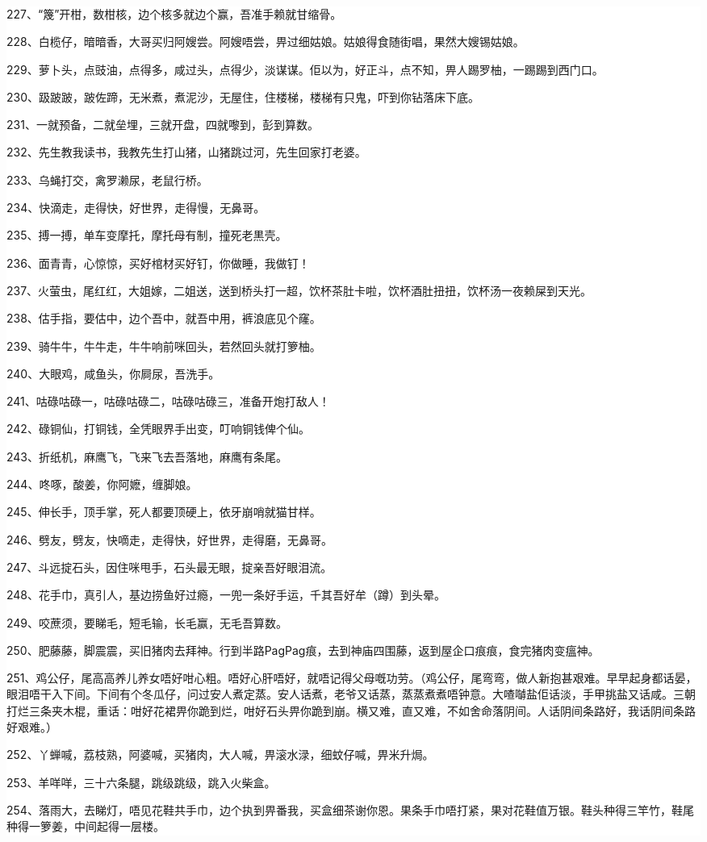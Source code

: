 227、“篾”开柑，数柑核，边个核多就边个赢，吾准手赖就甘缩骨。

228、白榄仔，暗暗香，大哥买归阿嫂尝。阿嫂唔尝，畀过细姑娘。姑娘得食随街唱，果然大嫂锡姑娘。

229、萝卜头，点豉油，点得多，咸过头，点得少，淡谋谋。佢以为，好正斗，点不知，畀人踢罗柚，一踢踢到西门口。

230、趿跛跛，跛佐蹄，无米煮，煮泥沙，无屋住，住楼梯，楼梯有只鬼，吓到你钻落床下底。

231、一就预备，二就垒埋，三就开盘，四就嚟到，彭到算数。

232、先生教我读书，我教先生打山猪，山猪跳过河，先生回家打老婆。

233、乌蝇打交，禽罗濑尿，老鼠行桥。

234、快滴走，走得快，好世界，走得慢，无鼻哥。

235、搏一搏，单车变摩托，摩托母有制，撞死老黒壳。

236、面青青，心惊惊，买好棺材买好钉，你做睡，我做钉！

237、火萤虫，尾红红，大姐嫁，二姐送，送到桥头打一超，饮杯茶肚卡啦，饮杯酒肚扭扭，饮杯汤一夜赖屎到天光。

238、估手指，要估中，边个吾中，就吾中用，裤浪底见个窿。

239、骑牛牛，牛牛走，牛牛响前咪回头，若然回头就打箩柚。   

240、大眼鸡，咸鱼头，你屙尿，吾洗手。

241、咕碌咕碌一，咕碌咕碌二，咕碌咕碌三，准备开炮打敌人！

242、碌铜仙，打铜钱，全凭眼界手出变，叮响铜钱俾个仙。

243、折纸机，麻鹰飞，飞来飞去吾落地，麻鹰有条尾。

244、咚啄，酸姜，你阿嬷，缠脚娘。

245、伸长手，顶手掌，死人都要顶硬上，依牙崩哨就猫甘样。

246、劈友，劈友，快嘀走，走得快，好世界，走得磨，无鼻哥。

247、斗远掟石头，因住咪甩手，石头最无眼，掟亲吾好眼泪流。

248、花手巾，真引人，基边捞鱼好过瘾，一兜一条好手运，千其吾好牟（蹲）到头晕。

249、咬蔗须，要睇毛，短毛输，长毛赢，无毛吾算数。

250、肥藤藤，脚震震，买旧猪肉去拜神。行到半路PagPag痕，去到神庙四围藤，返到屋企口痕痕，食完猪肉变瘟神。

251、鸡公仔，尾高高养儿养女唔好咁心粗。唔好心肝唔好，就唔记得父母嘅功劳。（鸡公仔，尾弯弯，做人新抱甚艰难。早早起身都话晏，眼泪唔干入下间。下间有个冬瓜仔，问过安人煮定蒸。安人话煮，老爷又话蒸，蒸蒸煮煮唔钟意。大喳嚹盐佢话淡，手甲挑盐又话咸。三朝打烂三条夹木棍，重话：咁好花裙畀你跪到烂，咁好石头畀你跪到崩。横又难，直又难，不如舍命落阴间。人话阴间条路好，我话阴间条路好艰难。）

252、丫蝉喊，荔枝熟，阿婆喊，买猪肉，大人喊，畀滚水渌，细蚊仔喊，畀米升焗。

253、羊咩咩，三十六条腿，跳级跳级，跳入火柴盒。

254、落雨大，去睇灯，唔见花鞋共手巾，边个执到畀番我，买盒细茶谢你恩。果条手巾唔打紧，果对花鞋值万银。鞋头种得三竿竹，鞋尾种得一箩姜，中间起得一层楼。

